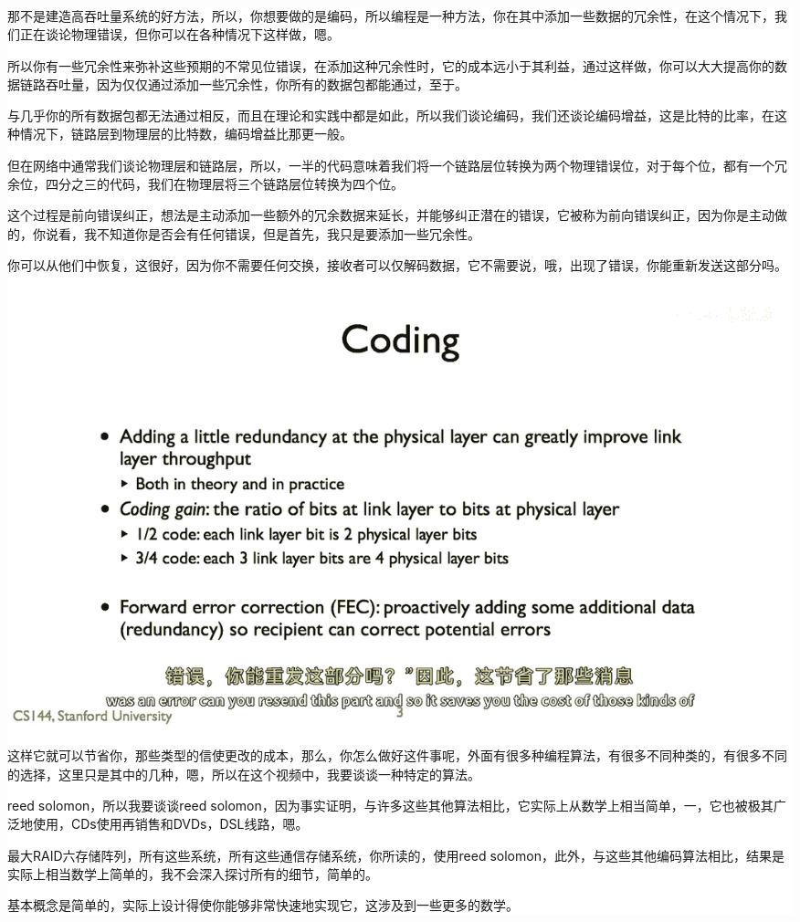 那不是建造高吞吐量系统的好方法，所以，你想要做的是编码，所以编程是一种方法，你在其中添加一些数据的冗余性，在这个情况下，我们正在谈论物理错误，但你可以在各种情况下这样做，嗯。

所以你有一些冗余性来弥补这些预期的不常见位错误，在添加这种冗余性时，它的成本远小于其利益，通过这样做，你可以大大提高你的数据链路吞吐量，因为仅仅通过添加一些冗余性，你所有的数据包都能通过，至于。

与几乎你的所有数据包都无法通过相反，而且在理论和实践中都是如此，所以我们谈论编码，我们还谈论编码增益，这是比特的比率，在这种情况下，链路层到物理层的比特数，编码增益比那更一般。

但在网络中通常我们谈论物理层和链路层，所以，一半的代码意味着我们将一个链路层位转换为两个物理错误位，对于每个位，都有一个冗余位，四分之三的代码，我们在物理层将三个链路层位转换为四个位。

这个过程是前向错误纠正，想法是主动添加一些额外的冗余数据来延长，并能够纠正潜在的错误，它被称为前向错误纠正，因为你是主动做的，你说看，我不知道你是否会有任何错误，但是首先，我只是要添加一些冗余性。

你可以从他们中恢复，这很好，因为你不需要任何交换，接收者可以仅解码数据，它不需要说，哦，出现了错误，你能重新发送这部分吗。



![](img/d5e908f89598db62f7c064bb8b906108_4.png)

这样它就可以节省你，那些类型的信使更改的成本，那么，你怎么做好这件事呢，外面有很多种编程算法，有很多不同种类的，有很多不同的选择，这里只是其中的几种，嗯，所以在这个视频中，我要谈谈一种特定的算法。

reed solomon，所以我要谈谈reed solomon，因为事实证明，与许多这些其他算法相比，它实际上从数学上相当简单，一，它也被极其广泛地使用，CDs使用再销售和DVDs，DSL线路，嗯。

最大RAID六存储阵列，所有这些系统，所有这些通信存储系统，你所读的，使用reed solomon，此外，与这些其他编码算法相比，结果是实际上相当数学上简单的，我不会深入探讨所有的细节，简单的。

基本概念是简单的，实际上设计得使你能够非常快速地实现它，这涉及到一些更多的数学。
